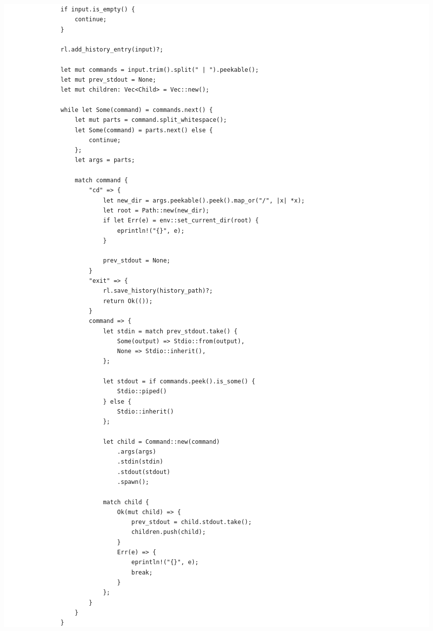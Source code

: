 ```rust, linenos
                if input.is_empty() {
                    continue;
                }

                rl.add_history_entry(input)?;

                let mut commands = input.trim().split(" | ").peekable();
                let mut prev_stdout = None;
                let mut children: Vec<Child> = Vec::new();

                while let Some(command) = commands.next() {
                    let mut parts = command.split_whitespace();
                    let Some(command) = parts.next() else {
                        continue;
                    };
                    let args = parts;

                    match command {
                        "cd" => {
                            let new_dir = args.peekable().peek().map_or("/", |x| *x);
                            let root = Path::new(new_dir);
                            if let Err(e) = env::set_current_dir(root) {
                                eprintln!("{}", e);
                            }

                            prev_stdout = None;
                        }
                        "exit" => {
                            rl.save_history(history_path)?;
                            return Ok(());
                        }
                        command => {
                            let stdin = match prev_stdout.take() {
                                Some(output) => Stdio::from(output),
                                None => Stdio::inherit(),
                            };

                            let stdout = if commands.peek().is_some() {
                                Stdio::piped()
                            } else {
                                Stdio::inherit()
                            };

                            let child = Command::new(command)
                                .args(args)
                                .stdin(stdin)
                                .stdout(stdout)
                                .spawn();

                            match child {
                                Ok(mut child) => {
                                    prev_stdout = child.stdout.take();
                                    children.push(child);
                                }
                                Err(e) => {
                                    eprintln!("{}", e);
                                    break;
                                }
                            };
                        }
                    }
                }

```